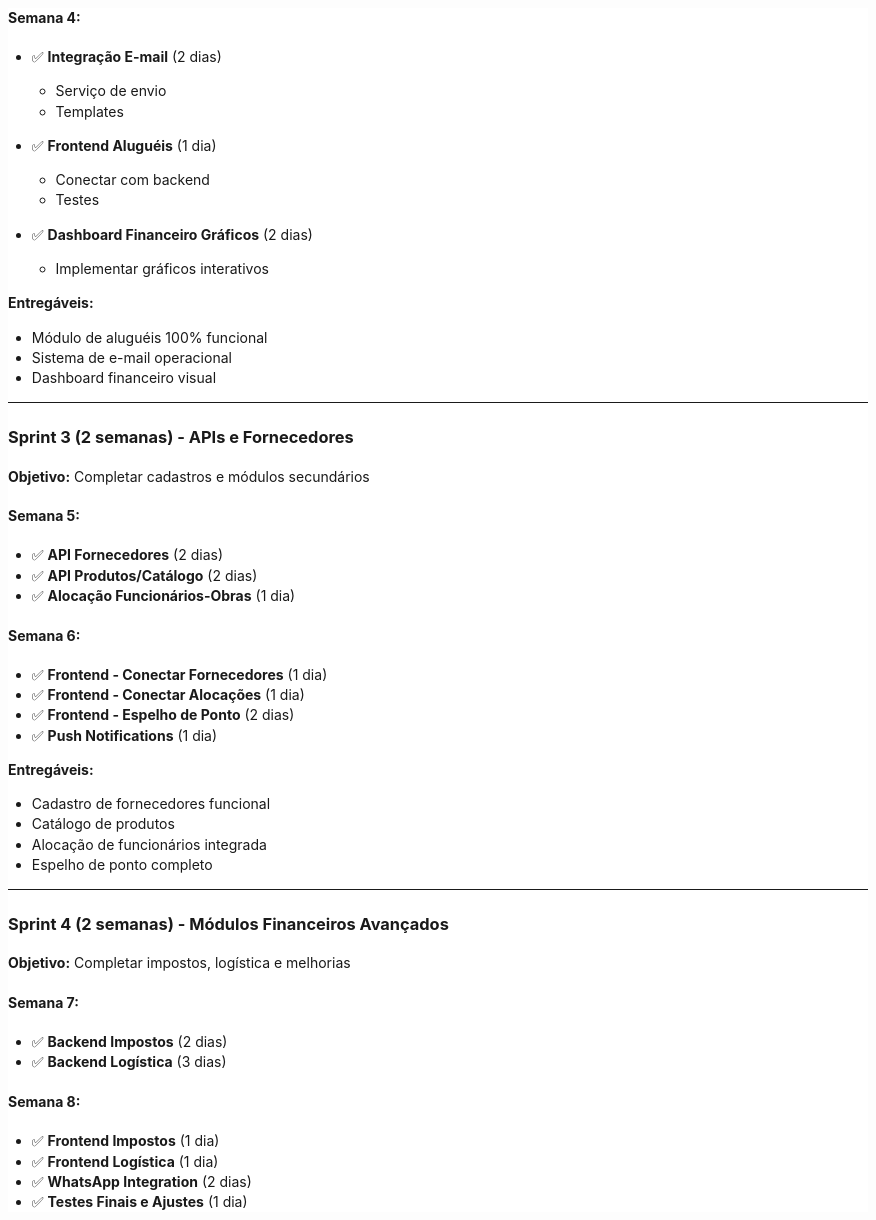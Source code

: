 #### Semana 4:
- ✅ **Integração E-mail** (2 dias)
  - Serviço de envio
  - Templates
  
- ✅ **Frontend Aluguéis** (1 dia)
  - Conectar com backend
  - Testes
  
- ✅ **Dashboard Financeiro Gráficos** (2 dias)
  - Implementar gráficos interativos

**Entregáveis:**
- Módulo de aluguéis 100% funcional
- Sistema de e-mail operacional
- Dashboard financeiro visual

---

### Sprint 3 (2 semanas) - APIs e Fornecedores
**Objetivo:** Completar cadastros e módulos secundários

#### Semana 5:
- ✅ **API Fornecedores** (2 dias)
- ✅ **API Produtos/Catálogo** (2 dias)
- ✅ **Alocação Funcionários-Obras** (1 dia)

#### Semana 6:
- ✅ **Frontend - Conectar Fornecedores** (1 dia)
- ✅ **Frontend - Conectar Alocações** (1 dia)
- ✅ **Frontend - Espelho de Ponto** (2 dias)
- ✅ **Push Notifications** (1 dia)

**Entregáveis:**
- Cadastro de fornecedores funcional
- Catálogo de produtos
- Alocação de funcionários integrada
- Espelho de ponto completo

---

### Sprint 4 (2 semanas) - Módulos Financeiros Avançados
**Objetivo:** Completar impostos, logística e melhorias

#### Semana 7:
- ✅ **Backend Impostos** (2 dias)
- ✅ **Backend Logística** (3 dias)

#### Semana 8:
- ✅ **Frontend Impostos** (1 dia)
- ✅ **Frontend Logística** (1 dia)
- ✅ **WhatsApp Integration** (2 dias)
- ✅ **Testes Finais e Ajustes** (1 dia)
